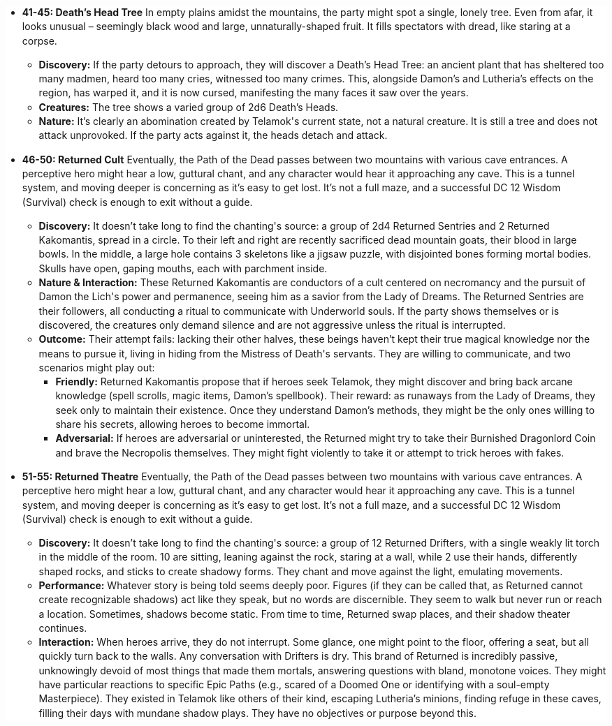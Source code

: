 - **41-45: Death’s Head Tree** In empty plains amidst the mountains, the party might spot a single, lonely tree. Even from afar, it looks unusual – seemingly black wood and large, unnaturally-shaped fruit. It fills spectators with dread, like staring at a corpse.
    - **Discovery:** If the party detours to approach, they will discover a Death’s Head Tree: an ancient plant that has sheltered too many madmen, heard too many cries, witnessed too many crimes. This, alongside Damon’s and Lutheria’s effects on the region, has warped it, and it is now cursed, manifesting the many faces it saw over the years.
    - **Creatures:** The tree shows a varied group of 2d6 Death’s Heads.
    - **Nature:** It’s clearly an abomination created by Telamok's current state, not a natural creature. It is still a tree and does not attack unprovoked. If the party acts against it, the heads detach and attack.

- **46-50: Returned Cult** Eventually, the Path of the Dead passes between two mountains with various cave entrances. A perceptive hero might hear a low, guttural chant, and any character would hear it approaching any cave. This is a tunnel system, and moving deeper is concerning as it’s easy to get lost. It’s not a full maze, and a successful DC 12 Wisdom (Survival) check is enough to exit without a guide.
    - **Discovery:** It doesn’t take long to find the chanting's source: a group of 2d4 Returned Sentries and 2 Returned Kakomantis, spread in a circle. To their left and right are recently sacrificed dead mountain goats, their blood in large bowls. In the middle, a large hole contains 3 skeletons like a jigsaw puzzle, with disjointed bones forming mortal bodies. Skulls have open, gaping mouths, each with parchment inside.
    - **Nature & Interaction:** These Returned Kakomantis are conductors of a cult centered on necromancy and the pursuit of Damon the Lich's power and permanence, seeing him as a savior from the Lady of Dreams. The Returned Sentries are their followers, all conducting a ritual to communicate with Underworld souls. If the party shows themselves or is discovered, the creatures only demand silence and are not aggressive unless the ritual is interrupted.
    - **Outcome:** Their attempt fails: lacking their other halves, these beings haven’t kept their true magical knowledge nor the means to pursue it, living in hiding from the Mistress of Death's servants. They are willing to communicate, and two scenarios might play out:
        - **Friendly:** Returned Kakomantis propose that if heroes seek Telamok, they might discover and bring back arcane knowledge (spell scrolls, magic items, Damon’s spellbook). Their reward: as runaways from the Lady of Dreams, they seek only to maintain their existence. Once they understand Damon’s methods, they might be the only ones willing to share his secrets, allowing heroes to become immortal.
        - **Adversarial:** If heroes are adversarial or uninterested, the Returned might try to take their Burnished Dragonlord Coin and brave the Necropolis themselves. They might fight violently to take it or attempt to trick heroes with fakes.

- **51-55: Returned Theatre** Eventually, the Path of the Dead passes between two mountains with various cave entrances. A perceptive hero might hear a low, guttural chant, and any character would hear it approaching any cave. This is a tunnel system, and moving deeper is concerning as it’s easy to get lost. It’s not a full maze, and a successful DC 12 Wisdom (Survival) check is enough to exit without a guide.
    - **Discovery:** It doesn’t take long to find the chanting's source: a group of 12 Returned Drifters, with a single weakly lit torch in the middle of the room. 10 are sitting, leaning against the rock, staring at a wall, while 2 use their hands, differently shaped rocks, and sticks to create shadowy forms. They chant and move against the light, emulating movements.
    - **Performance:** Whatever story is being told seems deeply poor. Figures (if they can be called that, as Returned cannot create recognizable shadows) act like they speak, but no words are discernible. They seem to walk but never run or reach a location. Sometimes, shadows become static. From time to time, Returned swap places, and their shadow theater continues.
    - **Interaction:** When heroes arrive, they do not interrupt. Some glance, one might point to the floor, offering a seat, but all quickly turn back to the walls. Any conversation with Drifters is dry. This brand of Returned is incredibly passive, unknowingly devoid of most things that made them mortals, answering questions with bland, monotone voices. They might have particular reactions to specific Epic Paths (e.g., scared of a Doomed One or identifying with a soul-empty Masterpiece). They existed in Telamok like others of their kind, escaping Lutheria’s minions, finding refuge in these caves, filling their days with mundane shadow plays. They have no objectives or purpose beyond this.

